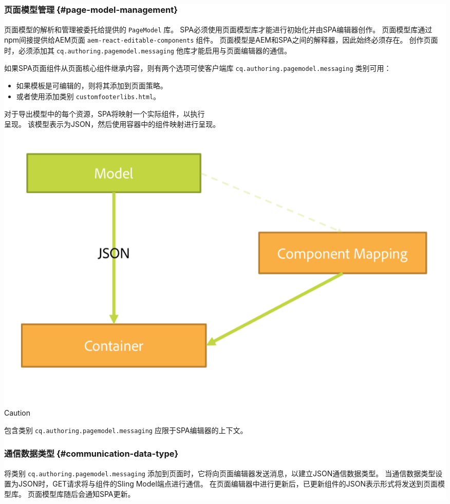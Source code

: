 ### 页面模型管理 {#page-model-management}

页面模型的解析和管理被委托给提供的 `PageModel` 库。 SPA必须使用页面模型库才能进行初始化并由SPA编辑器创作。 页面模型库通过npm间接提供给AEM页面 `aem-react-editable-components` 组件。 页面模型是AEM和SPA之间的解释器，因此始终必须存在。 创作页面时，必须添加其 `cq.authoring.pagemodel.messaging` 他库才能启用与页面编辑器的通信。

如果SPA页面组件从页面核心组件继承内容，则有两个选项可使客户端库 `cq.authoring.pagemodel.messaging` 类别可用：

* 如果模板是可编辑的，则将其添加到页面策略。
* 或者使用添加类别 `customfooterlibs.html`。

对于导出模型中的每个资源，SPA将映射一个实际组件，以执行\
呈现。 该模型表示为JSON，然后使用容器中的组件映射进行呈现。\
![screen_shot_2018-08-20at144152](assets/screen_shot_2018-08-20at144152.png)

>[!CAUTION]
>
>包含类别 `cq.authoring.pagemodel.messaging` 应限于SPA编辑器的上下文。

### 通信数据类型 {#communication-data-type}

将类别 `cq.authoring.pagemodel.messaging` 添加到页面时，它将向页面编辑器发送消息，以建立JSON通信数据类型。 当通信数据类型设置为JSON时，GET请求将与组件的Sling Model端点进行通信。 在页面编辑器中进行更新后，已更新组件的JSON表示形式将发送到页面模型库。 页面模型库随后会通知SPA更新。
